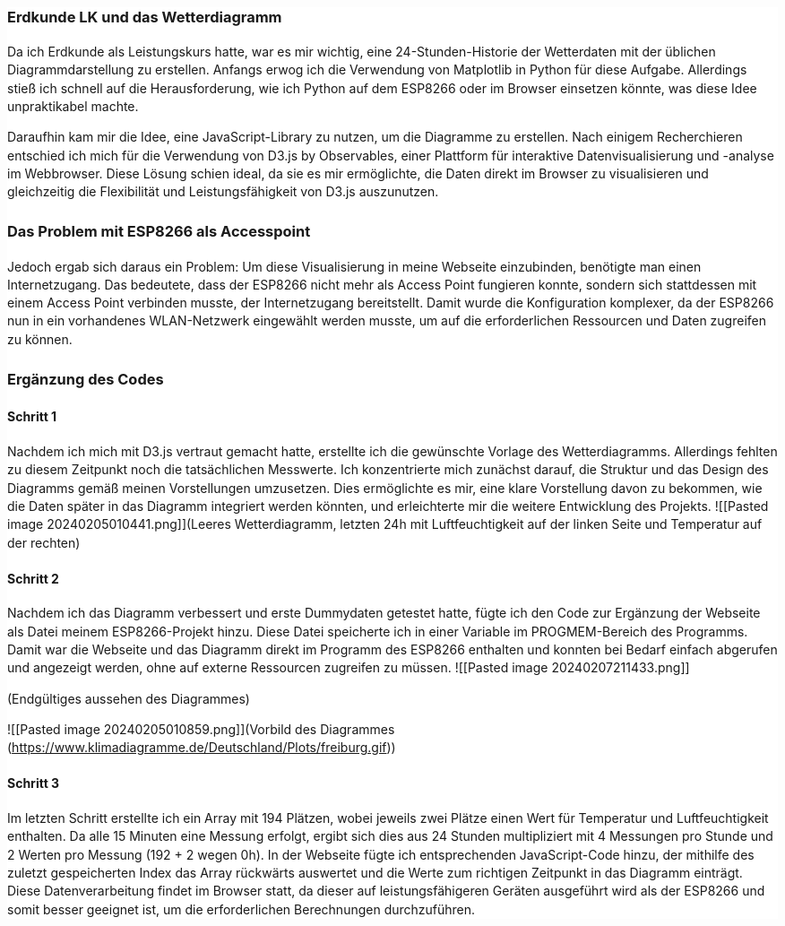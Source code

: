 ### Erdkunde LK und das Wetterdiagramm
Da ich Erdkunde als Leistungskurs hatte, war es mir wichtig, eine 24-Stunden-Historie der Wetterdaten mit der üblichen Diagrammdarstellung zu erstellen. Anfangs erwog ich die Verwendung von Matplotlib in Python für diese Aufgabe. Allerdings stieß ich schnell auf die Herausforderung, wie ich Python auf dem ESP8266 oder im Browser einsetzen könnte, was diese Idee unpraktikabel machte.

Daraufhin kam mir die Idee, eine JavaScript-Library zu nutzen, um die Diagramme zu erstellen. Nach einigem Recherchieren entschied ich mich für die Verwendung von D3.js by Observables, einer Plattform für interaktive Datenvisualisierung und -analyse im Webbrowser. Diese Lösung schien ideal, da sie es mir ermöglichte, die Daten direkt im Browser zu visualisieren und gleichzeitig die Flexibilität und Leistungsfähigkeit von D3.js auszunutzen.

### Das Problem mit ESP8266 als Accesspoint
Jedoch ergab sich daraus ein Problem: Um diese Visualisierung in meine Webseite einzubinden, benötigte man einen Internetzugang. Das bedeutete, dass der ESP8266 nicht mehr als Access Point fungieren konnte, sondern sich stattdessen mit einem Access Point verbinden musste, der Internetzugang bereitstellt. Damit wurde die Konfiguration komplexer, da der ESP8266 nun in ein vorhandenes WLAN-Netzwerk eingewählt werden musste, um auf die erforderlichen Ressourcen und Daten zugreifen zu können.

### Ergänzung des Codes

#### Schritt 1
Nachdem ich mich mit D3.js vertraut gemacht hatte, erstellte ich die gewünschte Vorlage des Wetterdiagramms. Allerdings fehlten zu diesem Zeitpunkt noch die tatsächlichen Messwerte. Ich konzentrierte mich zunächst darauf, die Struktur und das Design des Diagramms gemäß meinen Vorstellungen umzusetzen. Dies ermöglichte es mir, eine klare Vorstellung davon zu bekommen, wie die Daten später in das Diagramm integriert werden könnten, und erleichterte mir die weitere Entwicklung des Projekts.
![[Pasted image 20240205010441.png]](Leeres Wetterdiagramm, letzten 24h mit Luftfeuchtigkeit auf der linken Seite und Temperatur auf der rechten)

#### Schritt 2
Nachdem ich das Diagramm verbessert und erste Dummydaten getestet hatte, fügte ich den Code zur Ergänzung der Webseite als Datei meinem ESP8266-Projekt hinzu. Diese Datei speicherte ich in einer Variable im PROGMEM-Bereich des Programms. Damit war die Webseite und das Diagramm direkt im Programm des ESP8266 enthalten und konnten bei Bedarf einfach abgerufen und angezeigt werden, ohne auf externe Ressourcen zugreifen zu müssen.
![[Pasted image 20240207211433.png]]

(Endgültiges aussehen des Diagrammes)

![[Pasted image 20240205010859.png]](Vorbild des Diagrammes (https://www.klimadiagramme.de/Deutschland/Plots/freiburg.gif))

#### Schritt 3
Im letzten Schritt erstellte ich ein Array mit 194 Plätzen, wobei jeweils zwei Plätze einen Wert für Temperatur und Luftfeuchtigkeit enthalten. Da alle 15 Minuten eine Messung erfolgt, ergibt sich dies aus 24 Stunden multipliziert mit 4 Messungen pro Stunde und 2 Werten pro Messung (192 + 2 wegen 0h). In der Webseite fügte ich entsprechenden JavaScript-Code hinzu, der mithilfe des zuletzt gespeicherten Index das Array rückwärts auswertet und die Werte zum richtigen Zeitpunkt in das Diagramm einträgt. Diese Datenverarbeitung findet im Browser statt, da dieser auf leistungsfähigeren Geräten ausgeführt wird als der ESP8266 und somit besser geeignet ist, um die erforderlichen Berechnungen durchzuführen.
